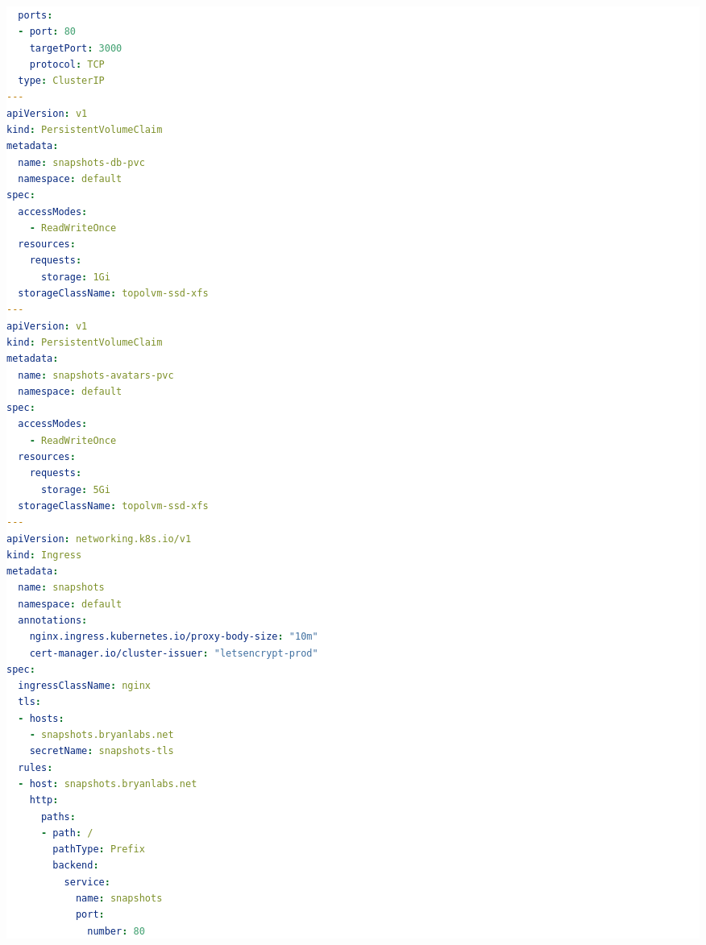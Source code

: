 ```yaml
  ports:
  - port: 80
    targetPort: 3000
    protocol: TCP
  type: ClusterIP
---
apiVersion: v1
kind: PersistentVolumeClaim
metadata:
  name: snapshots-db-pvc
  namespace: default
spec:
  accessModes:
    - ReadWriteOnce
  resources:
    requests:
      storage: 1Gi
  storageClassName: topolvm-ssd-xfs
---
apiVersion: v1
kind: PersistentVolumeClaim
metadata:
  name: snapshots-avatars-pvc
  namespace: default
spec:
  accessModes:
    - ReadWriteOnce
  resources:
    requests:
      storage: 5Gi
  storageClassName: topolvm-ssd-xfs
---
apiVersion: networking.k8s.io/v1
kind: Ingress
metadata:
  name: snapshots
  namespace: default
  annotations:
    nginx.ingress.kubernetes.io/proxy-body-size: "10m"
    cert-manager.io/cluster-issuer: "letsencrypt-prod"
spec:
  ingressClassName: nginx
  tls:
  - hosts:
    - snapshots.bryanlabs.net
    secretName: snapshots-tls
  rules:
  - host: snapshots.bryanlabs.net
    http:
      paths:
      - path: /
        pathType: Prefix
        backend:
          service:
            name: snapshots
            port:
              number: 80
```
